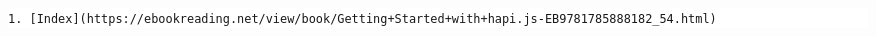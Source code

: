     1. [Index](https://ebookreading.net/view/book/Getting+Started+with+hapi.js-EB9781785888182_54.html)
